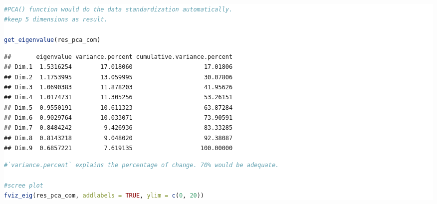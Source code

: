 ``` r
#PCA() function would do the data standardization automatically.
#keep 5 dimensions as result.

get_eigenvalue(res_pca_com)
```

    ##       eigenvalue variance.percent cumulative.variance.percent
    ## Dim.1  1.5316254        17.018060                    17.01806
    ## Dim.2  1.1753995        13.059995                    30.07806
    ## Dim.3  1.0690383        11.878203                    41.95626
    ## Dim.4  1.0174731        11.305256                    53.26151
    ## Dim.5  0.9550191        10.611323                    63.87284
    ## Dim.6  0.9029764        10.033071                    73.90591
    ## Dim.7  0.8484242         9.426936                    83.33285
    ## Dim.8  0.8143218         9.048020                    92.38087
    ## Dim.9  0.6857221         7.619135                   100.00000

``` r
#`variance.percent` explains the percentage of change. 70% would be adequate.

#scree plot
fviz_eig(res_pca_com, addlabels = TRUE, ylim = c(0, 20))
```

